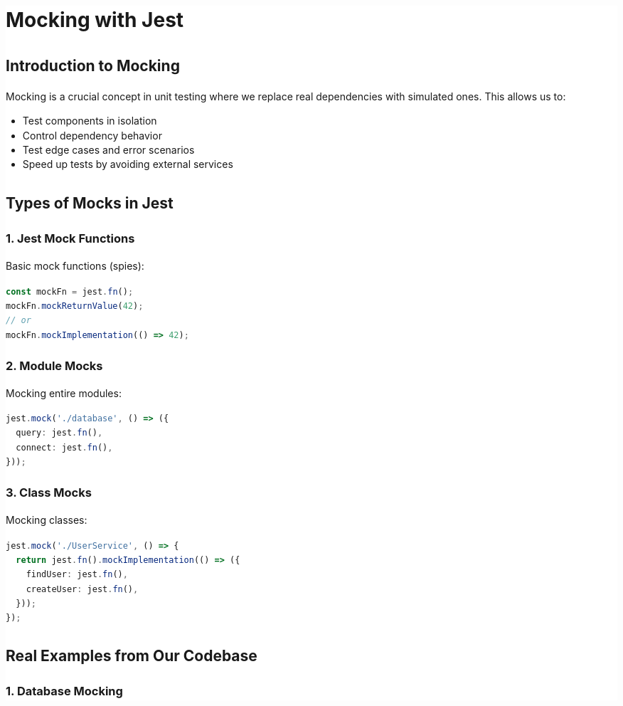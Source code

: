 # Mocking with Jest

## Introduction to Mocking

Mocking is a crucial concept in unit testing where we replace real dependencies with simulated ones. This allows us to:

- Test components in isolation
- Control dependency behavior
- Test edge cases and error scenarios
- Speed up tests by avoiding external services

## Types of Mocks in Jest

### 1. Jest Mock Functions

Basic mock functions (spies):

```typescript
const mockFn = jest.fn();
mockFn.mockReturnValue(42);
// or
mockFn.mockImplementation(() => 42);
```

### 2. Module Mocks

Mocking entire modules:

```typescript
jest.mock('./database', () => ({
  query: jest.fn(),
  connect: jest.fn(),
}));
```

### 3. Class Mocks

Mocking classes:

```typescript
jest.mock('./UserService', () => {
  return jest.fn().mockImplementation(() => ({
    findUser: jest.fn(),
    createUser: jest.fn(),
  }));
});
```

## Real Examples from Our Codebase

### 1. Database Mocking
